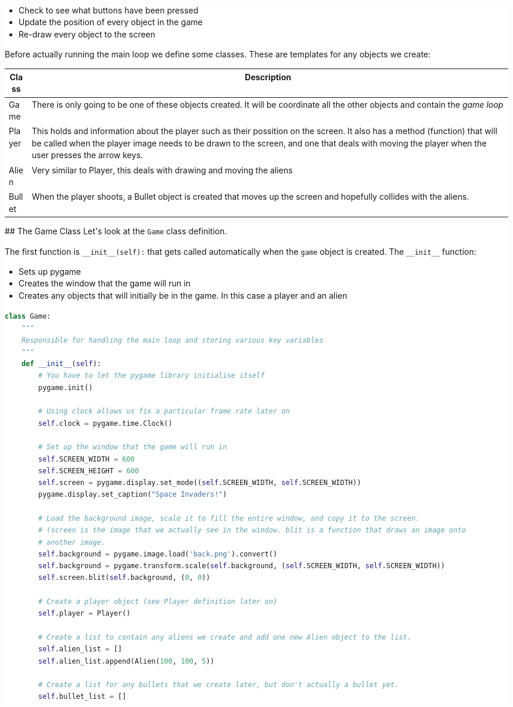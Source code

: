 - Check to see what buttons have been pressed
- Update the position of every object in the game
- Re-draw every object to the screen

Before actually running the main loop we define some classes. These are templates for any objects we create:

| Class | Description |
| -------|-------------|
| Game | There is only going to be one of these objects created. It will be coordinate all the other objects and contain the _game loop_|
|Player | This holds and information about the player such as their possition on the screen. It also has a method (function) that will be called when the player image needs to be drawn to the screen, and one that deals with moving the player when the user presses the arrow keys.|
|Alien | Very similar to Player, this deals with drawing and moving the aliens |
|Bullet | When the player shoots, a Bullet object is created that moves up the screen and hopefully collides with the aliens. |

## The Game Class 
Let's look at the `Game` class definition. 

The first function is `__init__(self):` that gets called automatically when the `game` object is created. The `__init__` function:

- Sets up pygame
- Creates the window that the game will run in
- Creates any objects that will initially be in the game. In this case a player and an alien

```python
class Game:
    """
    Responsible for handling the main loop and storing various key variables
    """
    def __init__(self):
        # You have to let the pygame library initialise itself
        pygame.init()

        # Using clock allows us fix a particular frame rate later on
        self.clock = pygame.time.Clock()

        # Set up the window that the game will run in
        self.SCREEN_WIDTH = 600
        self.SCREEN_HEIGHT = 600
        self.screen = pygame.display.set_mode((self.SCREEN_WIDTH, self.SCREEN_WIDTH))
        pygame.display.set_caption("Space Invaders!")

        # Load the background image, scale it to fill the entire window, and copy it to the screen.
        # (screen is the image that we actually see in the window. blit is a function that draws an image onto
        # another image.
        self.background = pygame.image.load('back.png').convert()
        self.background = pygame.transform.scale(self.background, (self.SCREEN_WIDTH, self.SCREEN_WIDTH))
        self.screen.blit(self.background, (0, 0))

        # Create a player object (see Player definition later on)
        self.player = Player()

        # Create a list to contain any aliens we create and add one new Alien object to the list.
        self.alien_list = []
        self.alien_list.append(Alien(100, 100, 5))

        # Create a list for any bullets that we create later, but don't actually a bullet yet.
        self.bullet_list = []
```
